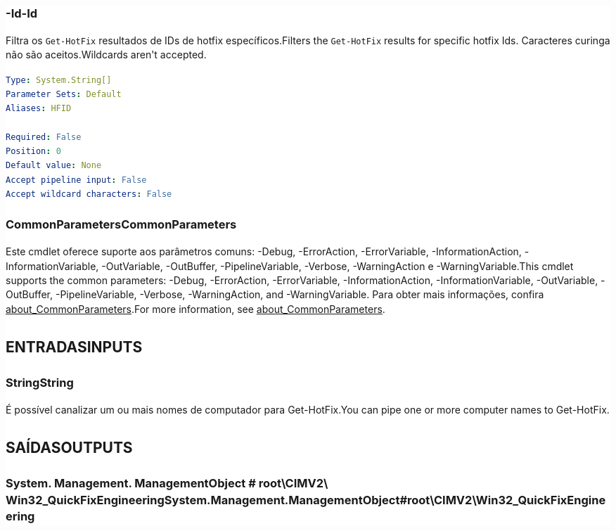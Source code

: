 ### <span data-ttu-id="123b5-150">-Id</span><span class="sxs-lookup"><span data-stu-id="123b5-150">-Id</span></span>

<span data-ttu-id="123b5-151">Filtra os `Get-HotFix` resultados de IDs de hotfix específicos.</span><span class="sxs-lookup"><span data-stu-id="123b5-151">Filters the `Get-HotFix` results for specific hotfix Ids.</span></span> <span data-ttu-id="123b5-152">Caracteres curinga não são aceitos.</span><span class="sxs-lookup"><span data-stu-id="123b5-152">Wildcards aren't accepted.</span></span>

```yaml
Type: System.String[]
Parameter Sets: Default
Aliases: HFID

Required: False
Position: 0
Default value: None
Accept pipeline input: False
Accept wildcard characters: False
```

### <span data-ttu-id="123b5-153">CommonParameters</span><span class="sxs-lookup"><span data-stu-id="123b5-153">CommonParameters</span></span>

<span data-ttu-id="123b5-154">Este cmdlet oferece suporte aos parâmetros comuns: -Debug, -ErrorAction, -ErrorVariable, -InformationAction, -InformationVariable, -OutVariable, -OutBuffer, -PipelineVariable, -Verbose, -WarningAction e -WarningVariable.</span><span class="sxs-lookup"><span data-stu-id="123b5-154">This cmdlet supports the common parameters: -Debug, -ErrorAction, -ErrorVariable, -InformationAction, -InformationVariable, -OutVariable, -OutBuffer, -PipelineVariable, -Verbose, -WarningAction, and -WarningVariable.</span></span> <span data-ttu-id="123b5-155">Para obter mais informações, confira [about_CommonParameters](https://go.microsoft.com/fwlink/?LinkID=113216).</span><span class="sxs-lookup"><span data-stu-id="123b5-155">For more information, see [about_CommonParameters](https://go.microsoft.com/fwlink/?LinkID=113216).</span></span>

## <span data-ttu-id="123b5-156">ENTRADAS</span><span class="sxs-lookup"><span data-stu-id="123b5-156">INPUTS</span></span>

### <span data-ttu-id="123b5-157">String</span><span class="sxs-lookup"><span data-stu-id="123b5-157">String</span></span>

<span data-ttu-id="123b5-158">É possível canalizar um ou mais nomes de computador para Get-HotFix.</span><span class="sxs-lookup"><span data-stu-id="123b5-158">You can pipe one or more computer names to Get-HotFix.</span></span>

## <span data-ttu-id="123b5-159">SAÍDAS</span><span class="sxs-lookup"><span data-stu-id="123b5-159">OUTPUTS</span></span>

### <span data-ttu-id="123b5-160">System. Management. ManagementObject # root\CIMV2\ Win32_QuickFixEngineering</span><span class="sxs-lookup"><span data-stu-id="123b5-160">System.Management.ManagementObject#root\CIMV2\Win32_QuickFixEngineering</span></span>
